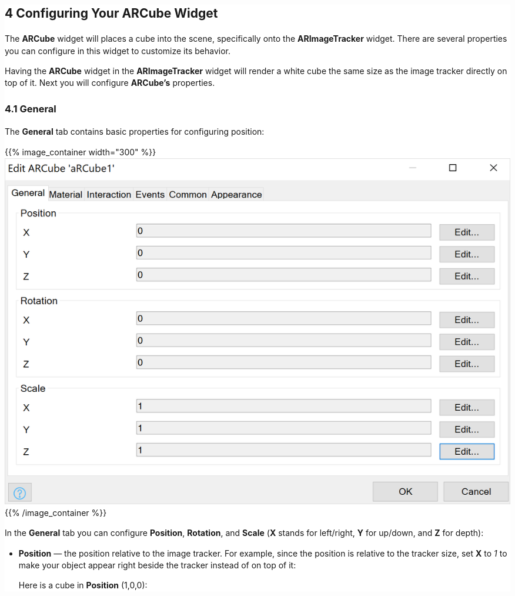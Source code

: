 ## 4 Configuring Your ARCube Widget

The **ARCube** widget will places a cube into the scene, specifically onto the **ARImageTracker** widget. There are several properties you can configure in this widget to customize its behavior. 

Having the **ARCube** widget in the **ARImageTracker** widget will render a white cube the same size as the image tracker directly on top of it. Next you will configure **ARCube’s** properties.

### 4.1 General

The **General** tab contains basic properties for configuring position:

{{% image_container width="300" %}}![General tab](attachments/get-started/general-tab.png){{% /image_container %}}

In the **General** tab you can configure **Position**, **Rotation**, and **Scale** (**X** stands for left/right, **Y** for up/down, and **Z** for depth):

* **Position** — the position relative to the image tracker. For example, since the position is relative to the tracker size, set **X** to *1* to make your object appear right beside the tracker instead of on top of it:

	Here is a cube in **Position** (1,0,0):
